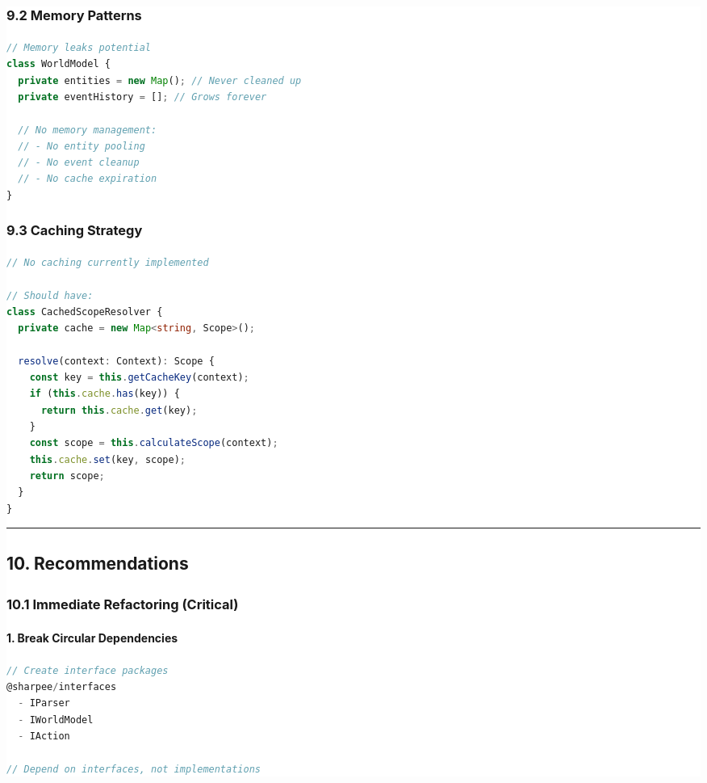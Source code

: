 ### 9.2 Memory Patterns

```typescript
// Memory leaks potential
class WorldModel {
  private entities = new Map(); // Never cleaned up
  private eventHistory = []; // Grows forever
  
  // No memory management:
  // - No entity pooling
  // - No event cleanup
  // - No cache expiration
}
```

### 9.3 Caching Strategy

```typescript
// No caching currently implemented

// Should have:
class CachedScopeResolver {
  private cache = new Map<string, Scope>();
  
  resolve(context: Context): Scope {
    const key = this.getCacheKey(context);
    if (this.cache.has(key)) {
      return this.cache.get(key);
    }
    const scope = this.calculateScope(context);
    this.cache.set(key, scope);
    return scope;
  }
}
```

---

## 10. Recommendations

### 10.1 Immediate Refactoring (Critical)

#### 1. Break Circular Dependencies
```typescript
// Create interface packages
@sharpee/interfaces
  - IParser
  - IWorldModel
  - IAction

// Depend on interfaces, not implementations
```
